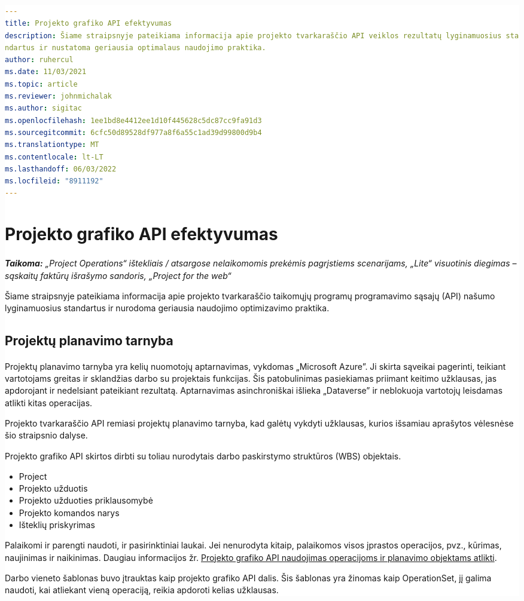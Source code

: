 ```yaml
---
title: Projekto grafiko API efektyvumas
description: Šiame straipsnyje pateikiama informacija apie projekto tvarkaraščio API veiklos rezultatų lyginamuosius standartus ir nustatoma geriausia optimalaus naudojimo praktika.
author: ruhercul
ms.date: 11/03/2021
ms.topic: article
ms.reviewer: johnmichalak
ms.author: sigitac
ms.openlocfilehash: 1ee1bd8e4412ee1d10f445628c5dc87cc9fa91d3
ms.sourcegitcommit: 6cfc50d89528df977a8f6a55c1ad39d99800d9b4
ms.translationtype: MT
ms.contentlocale: lt-LT
ms.lasthandoff: 06/03/2022
ms.locfileid: "8911192"
---
```

# <a name="project-schedule-api-performance"></a>Projekto grafiko API efektyvumas

_**Taikoma:** „Project Operations“ ištekliais / atsargose nelaikomomis prekėmis pagrįstiems scenarijams, „Lite“ visuotinis diegimas – sąskaitų faktūrų išrašymo sandoris, „Project for the web“_

Šiame straipsnyje pateikiama informacija apie projekto tvarkaraščio taikomųjų programų programavimo sąsajų (API) našumo lyginamuosius standartus ir nurodoma geriausia naudojimo optimizavimo praktika.

## <a name="project-scheduling-service"></a>Projektų planavimo tarnyba
Projektų planavimo tarnyba yra kelių nuomotojų aptarnavimas, vykdomas „Microsoft Azure”. Ji skirta sąveikai pagerinti, teikiant vartotojams greitas ir sklandžias darbo su projektais funkcijas. Šis patobulinimas pasiekiamas priimant keitimo užklausas, jas apdorojant ir nedelsiant pateikiant rezultatą. Aptarnavimas asinchroniškai išlieka „Dataverse” ir neblokuoja vartotojų leisdamas atlikti kitas operacijas.

Projekto tvarkaraščio API remiasi projektų planavimo tarnyba, kad galėtų vykdyti užklausas, kurios išsamiau aprašytos vėlesnėse šio straipsnio dalyse.

Projekto grafiko API skirtos dirbti su toliau nurodytais darbo paskirstymo struktūros (WBS) objektais.

  - Project
  - Projekto užduotis
  - Projekto užduoties priklausomybė
  - Projekto komandos narys
  - Išteklių priskyrimas
  
Palaikomi ir parengti naudoti, ir pasirinktiniai laukai. Jei nenurodyta kitaip, palaikomos visos įprastos operacijos, pvz., kūrimas, naujinimas ir naikinimas. Daugiau informacijos žr. [Projekto grafiko API naudojimas operacijoms ir planavimo objektams atlikti](schedule-api-preview.md).

Darbo vieneto šablonas buvo įtrauktas kaip projekto grafiko API dalis. Šis šablonas yra žinomas kaip OperationSet, jį galima naudoti, kai atliekant vieną operaciją, reikia apdoroti kelias užklausas.
